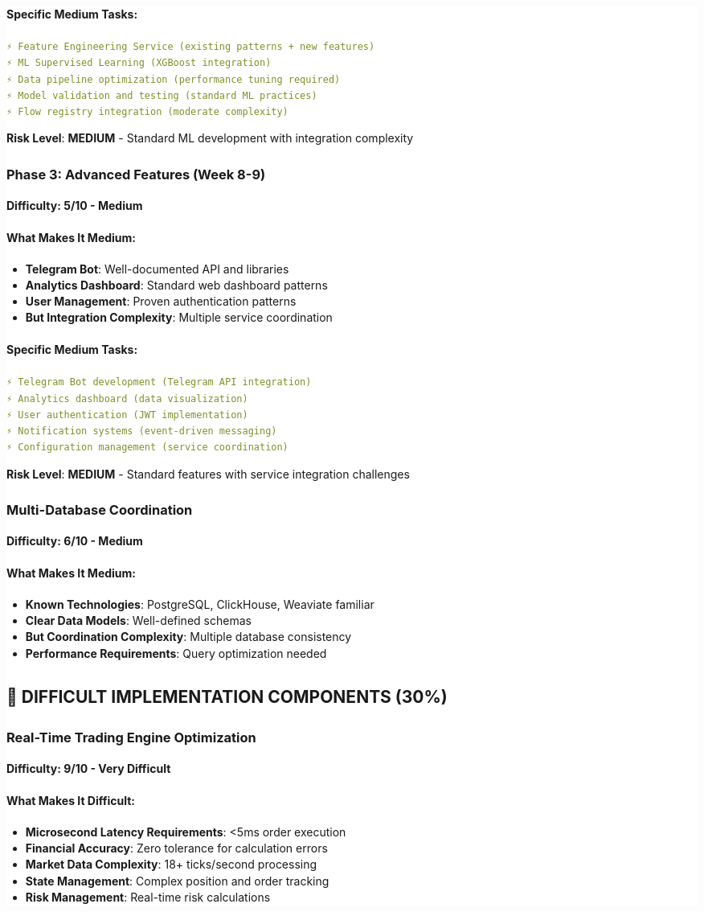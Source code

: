 #### Specific Medium Tasks:
```yaml
⚡ Feature Engineering Service (existing patterns + new features)
⚡ ML Supervised Learning (XGBoost integration)
⚡ Data pipeline optimization (performance tuning required)
⚡ Model validation and testing (standard ML practices)
⚡ Flow registry integration (moderate complexity)
```

**Risk Level**: **MEDIUM** - Standard ML development with integration complexity

### **Phase 3: Advanced Features (Week 8-9)**
**Difficulty: 5/10 - Medium**

#### What Makes It Medium:
- **Telegram Bot**: Well-documented API and libraries
- **Analytics Dashboard**: Standard web dashboard patterns
- **User Management**: Proven authentication patterns
- **But Integration Complexity**: Multiple service coordination

#### Specific Medium Tasks:
```yaml
⚡ Telegram Bot development (Telegram API integration)
⚡ Analytics dashboard (data visualization)
⚡ User authentication (JWT implementation)
⚡ Notification systems (event-driven messaging)
⚡ Configuration management (service coordination)
```

**Risk Level**: **MEDIUM** - Standard features with service integration challenges

### **Multi-Database Coordination**
**Difficulty: 6/10 - Medium**

#### What Makes It Medium:
- **Known Technologies**: PostgreSQL, ClickHouse, Weaviate familiar
- **Clear Data Models**: Well-defined schemas
- **But Coordination Complexity**: Multiple database consistency
- **Performance Requirements**: Query optimization needed

## 🔴 **DIFFICULT IMPLEMENTATION COMPONENTS (30%)**

### **Real-Time Trading Engine Optimization**
**Difficulty: 9/10 - Very Difficult**

#### What Makes It Difficult:
- **Microsecond Latency Requirements**: <5ms order execution
- **Financial Accuracy**: Zero tolerance for calculation errors
- **Market Data Complexity**: 18+ ticks/second processing
- **State Management**: Complex position and order tracking
- **Risk Management**: Real-time risk calculations
